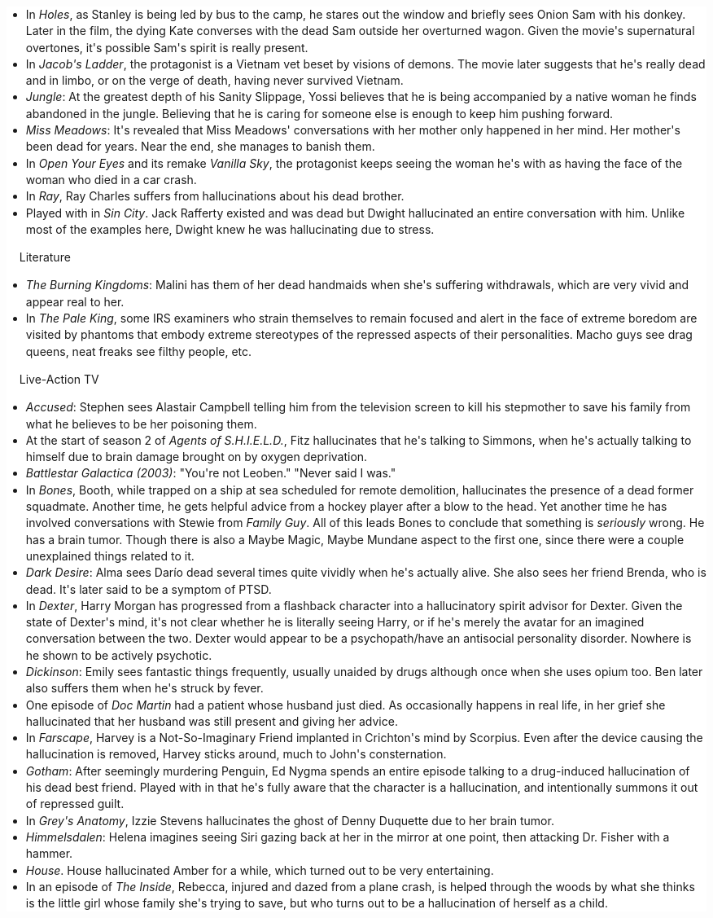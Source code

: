 -   In _Holes_, as Stanley is being led by bus to the camp, he stares out the window and briefly sees Onion Sam with his donkey. Later in the film, the dying Kate converses with the dead Sam outside her overturned wagon. Given the movie's supernatural overtones, it's possible Sam's spirit is really present.
-   In _Jacob's Ladder_, the protagonist is a Vietnam vet beset by visions of demons. The movie later suggests that he's really dead and in limbo, or on the verge of death, having never survived Vietnam.
-   _Jungle_: At the greatest depth of his Sanity Slippage, Yossi believes that he is being accompanied by a native woman he finds abandoned in the jungle. Believing that he is caring for someone else is enough to keep him pushing forward.
-   _Miss Meadows_: It's revealed that Miss Meadows' conversations with her mother only happened in her mind. Her mother's been dead for years. Near the end, she manages to banish them.
-   In _Open Your Eyes_ and its remake _Vanilla Sky_, the protagonist keeps seeing the woman he's with as having the face of the woman who died in a car crash.
-   In _Ray_, Ray Charles suffers from hallucinations about his dead brother.
-   Played with in _Sin City_. Jack Rafferty existed and was dead but Dwight hallucinated an entire conversation with him. Unlike most of the examples here, Dwight knew he was hallucinating due to stress.

    Literature 

-   _The Burning Kingdoms_: Malini has them of her dead handmaids when she's suffering withdrawals, which are very vivid and appear real to her.
-   In _The Pale King_, some IRS examiners who strain themselves to remain focused and alert in the face of extreme boredom are visited by phantoms that embody extreme stereotypes of the repressed aspects of their personalities. Macho guys see drag queens, neat freaks see filthy people, etc.

    Live-Action TV 

-   _Accused_: Stephen sees Alastair Campbell telling him from the television screen to kill his stepmother to save his family from what he believes to be her poisoning them.
-   At the start of season 2 of _Agents of S.H.I.E.L.D._, Fitz hallucinates that he's talking to Simmons, when he's actually talking to himself due to brain damage brought on by oxygen deprivation.
-   _Battlestar Galactica (2003)_: "You're not Leoben." "Never said I was."
-   In _Bones_, Booth, while trapped on a ship at sea scheduled for remote demolition, hallucinates the presence of a dead former squadmate. Another time, he gets helpful advice from a hockey player after a blow to the head. Yet another time he has involved conversations with Stewie from _Family Guy_. All of this leads Bones to conclude that something is _seriously_ wrong. He has a brain tumor. Though there is also a Maybe Magic, Maybe Mundane aspect to the first one, since there were a couple unexplained things related to it.
-   _Dark Desire_: Alma sees Darío dead several times quite vividly when he's actually alive. She also sees her friend Brenda, who is dead. It's later said to be a symptom of PTSD.
-   In _Dexter_, Harry Morgan has progressed from a flashback character into a hallucinatory spirit advisor for Dexter. Given the state of Dexter's mind, it's not clear whether he is literally seeing Harry, or if he's merely the avatar for an imagined conversation between the two. Dexter would appear to be a psychopath/have an antisocial personality disorder. Nowhere is he shown to be actively psychotic.
-   _Dickinson_: Emily sees fantastic things frequently, usually unaided by drugs although once when she uses opium too. Ben later also suffers them when he's struck by fever.
-   One episode of _Doc Martin_ had a patient whose husband just died. As occasionally happens in real life, in her grief she hallucinated that her husband was still present and giving her advice.
-   In _Farscape_, Harvey is a Not-So-Imaginary Friend implanted in Crichton's mind by Scorpius. Even after the device causing the hallucination is removed, Harvey sticks around, much to John's consternation.
-   _Gotham_: After seemingly murdering Penguin, Ed Nygma spends an entire episode talking to a drug-induced hallucination of his dead best friend. Played with in that he's fully aware that the character is a hallucination, and intentionally summons it out of repressed guilt.
-   In _Grey's Anatomy_, Izzie Stevens hallucinates the ghost of Denny Duquette due to her brain tumor.
-   _Himmelsdalen_: Helena imagines seeing Siri gazing back at her in the mirror at one point, then attacking Dr. Fisher with a hammer.
-   _House_. House hallucinated Amber for a while, which turned out to be very entertaining.
-   In an episode of _The Inside_, Rebecca, injured and dazed from a plane crash, is helped through the woods by what she thinks is the little girl whose family she's trying to save, but who turns out to be a hallucination of herself as a child.